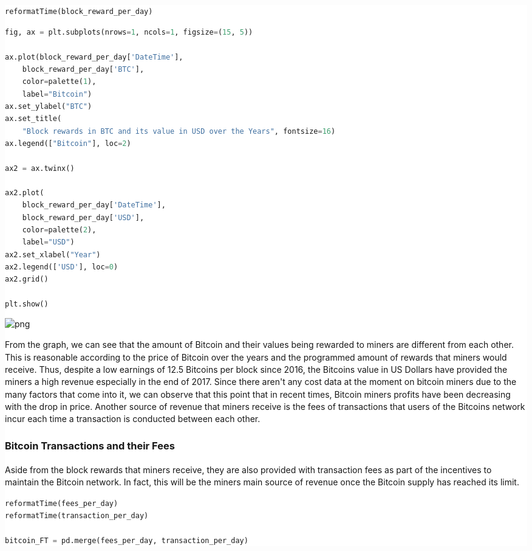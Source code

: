 
```python
reformatTime(block_reward_per_day)
```


```python
fig, ax = plt.subplots(nrows=1, ncols=1, figsize=(15, 5))

ax.plot(block_reward_per_day['DateTime'],
    block_reward_per_day['BTC'],
    color=palette(1),
    label="Bitcoin")
ax.set_ylabel("BTC")
ax.set_title(
    "Block rewards in BTC and its value in USD over the Years", fontsize=16)
ax.legend(["Bitcoin"], loc=2)

ax2 = ax.twinx()

ax2.plot(
    block_reward_per_day['DateTime'],
    block_reward_per_day['USD'],
    color=palette(2),
    label="USD")
ax2.set_xlabel("Year")
ax2.legend(['USD'], loc=0)
ax2.grid()

plt.show()
```


![png](output_45_0.png)


From the graph, we can see that the amount of Bitcoin and their values being rewarded to miners are different from each other. This is reasonable according to the price of Bitcoin over the years and the programmed amount of rewards that miners would receive. Thus, despite a low earnings of 12.5 Bitcoins per block since 2016, the Bitcoins value in US Dollars have provided the miners a high revenue especially in the end of 2017. Since there aren't any cost data at the moment on bitcoin miners due to the many factors that come into it, we can observe that this point that in recent times, Bitcoin miners profits have been decreasing with the drop in price. Another source of revenue that miners receive is the fees of transactions that users of the Bitcoins network incur each time a transaction is conducted between each other.

### Bitcoin Transactions and their Fees 

Aside from the block rewards that miners receive, they are also provided with transaction fees as part of the incentives to maintain the Bitcoin network. In fact, this will be the miners main source of revenue once the Bitcoin supply has reached its limit. 


```python
reformatTime(fees_per_day)
reformatTime(transaction_per_day)

bitcoin_FT = pd.merge(fees_per_day, transaction_per_day)
```
